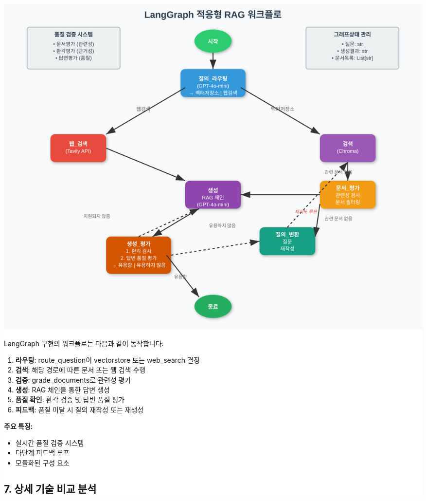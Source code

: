 ![LangGraph 워크플로](./langgraph_workflow_ko.svg)

LangGraph 구현의 워크플로는 다음과 같이 동작합니다:

1. **라우팅**: route_question이 vectorstore 또는 web_search 결정
2. **검색**: 해당 경로에 따른 문서 또는 웹 검색 수행
3. **검증**: grade_documents로 관련성 평가
4. **생성**: RAG 체인을 통한 답변 생성
5. **품질 확인**: 환각 검증 및 답변 품질 평가
6. **피드백**: 품질 미달 시 질의 재작성 또는 재생성

**주요 특징:**
- 실시간 품질 검증 시스템
- 다단계 피드백 루프
- 모듈화된 구성 요소

## 7. 상세 기술 비교 분석
